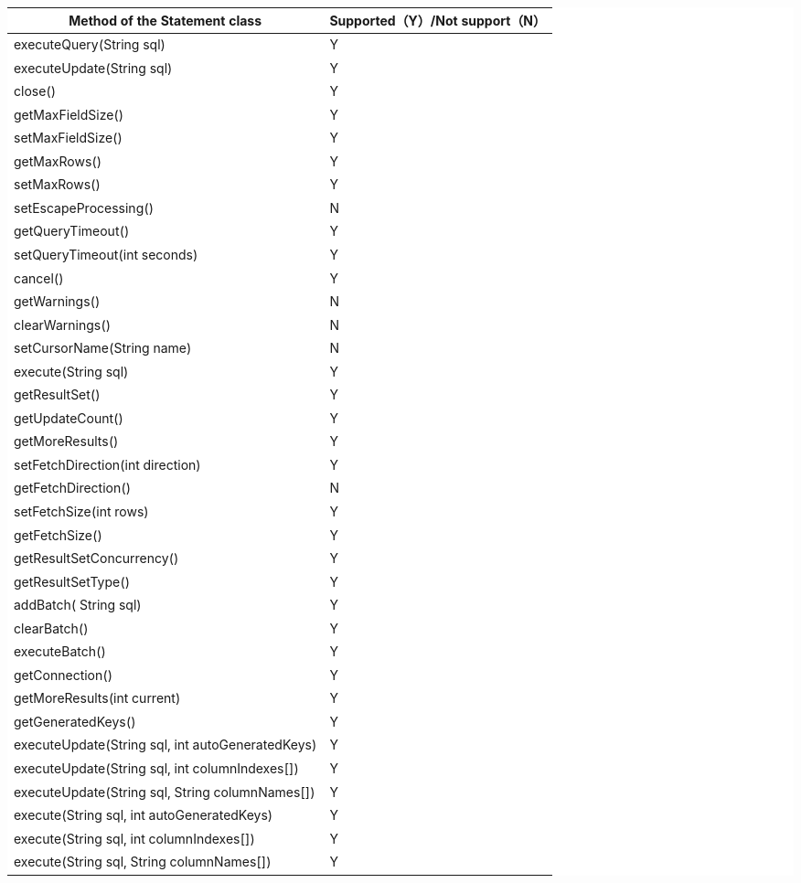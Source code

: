 |Method of the Statement class| Supported（Y）/Not support（N） |
|---|---|
| executeQuery(String sql) | Y |
| executeUpdate(String sql) | Y |
| close() | Y |
| getMaxFieldSize() | Y |
| setMaxFieldSize() | Y |
| getMaxRows() | Y |
| setMaxRows() | Y |
| setEscapeProcessing() | N |
| getQueryTimeout() | Y |
| setQueryTimeout(int seconds) | Y |
| cancel() | Y |
| getWarnings() | N |
| clearWarnings() | N |
| setCursorName(String name) | N |
| execute(String sql) | Y |
| getResultSet() | Y |
| getUpdateCount() | Y |
| getMoreResults() | Y |
| setFetchDirection(int direction) | Y |
| getFetchDirection() | N |
| setFetchSize(int rows) | Y |
| getFetchSize() | Y |
| getResultSetConcurrency() | Y |
| getResultSetType() | Y |
| addBatch( String sql) | Y |
| clearBatch() | Y |
| executeBatch() | Y |
| getConnection() | Y |
| getMoreResults(int current) | Y |
| getGeneratedKeys() | Y |
| executeUpdate(String sql, int autoGeneratedKeys) | Y |
| executeUpdate(String sql, int columnIndexes[]) | Y |
| executeUpdate(String sql, String columnNames[]) | Y |
| execute(String sql, int autoGeneratedKeys) | Y |
| execute(String sql, int columnIndexes[]) | Y |
| execute(String sql, String columnNames[]) | Y |